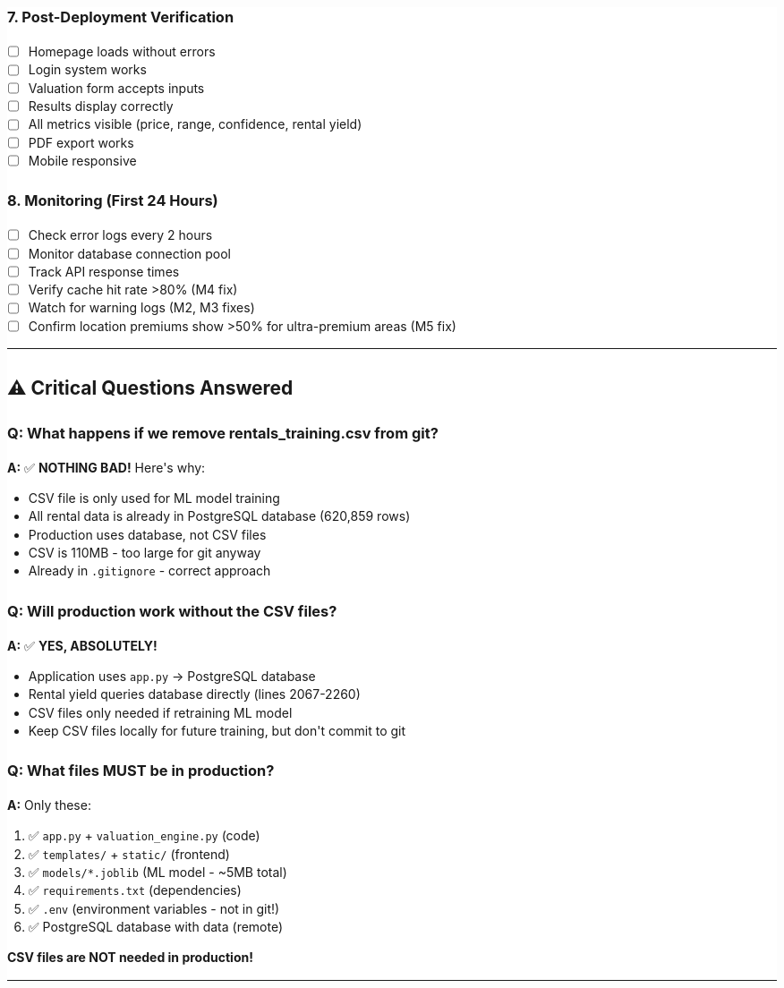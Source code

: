 ### **7. Post-Deployment Verification**
- [ ] Homepage loads without errors
- [ ] Login system works
- [ ] Valuation form accepts inputs
- [ ] Results display correctly
- [ ] All metrics visible (price, range, confidence, rental yield)
- [ ] PDF export works
- [ ] Mobile responsive

### **8. Monitoring (First 24 Hours)**
- [ ] Check error logs every 2 hours
- [ ] Monitor database connection pool
- [ ] Track API response times
- [ ] Verify cache hit rate >80% (M4 fix)
- [ ] Watch for warning logs (M2, M3 fixes)
- [ ] Confirm location premiums show >50% for ultra-premium areas (M5 fix)

---

## ⚠️ Critical Questions Answered

### **Q: What happens if we remove rentals_training.csv from git?**
**A:** ✅ **NOTHING BAD!** Here's why:
- CSV file is only used for ML model training
- All rental data is already in PostgreSQL database (620,859 rows)
- Production uses database, not CSV files
- CSV is 110MB - too large for git anyway
- Already in `.gitignore` - correct approach

### **Q: Will production work without the CSV files?**
**A:** ✅ **YES, ABSOLUTELY!**
- Application uses `app.py` → PostgreSQL database
- Rental yield queries database directly (lines 2067-2260)
- CSV files only needed if retraining ML model
- Keep CSV files locally for future training, but don't commit to git

### **Q: What files MUST be in production?**
**A:** Only these:
1. ✅ `app.py` + `valuation_engine.py` (code)
2. ✅ `templates/` + `static/` (frontend)
3. ✅ `models/*.joblib` (ML model - ~5MB total)
4. ✅ `requirements.txt` (dependencies)
5. ✅ `.env` (environment variables - not in git!)
6. ✅ PostgreSQL database with data (remote)

**CSV files are NOT needed in production!**

---
